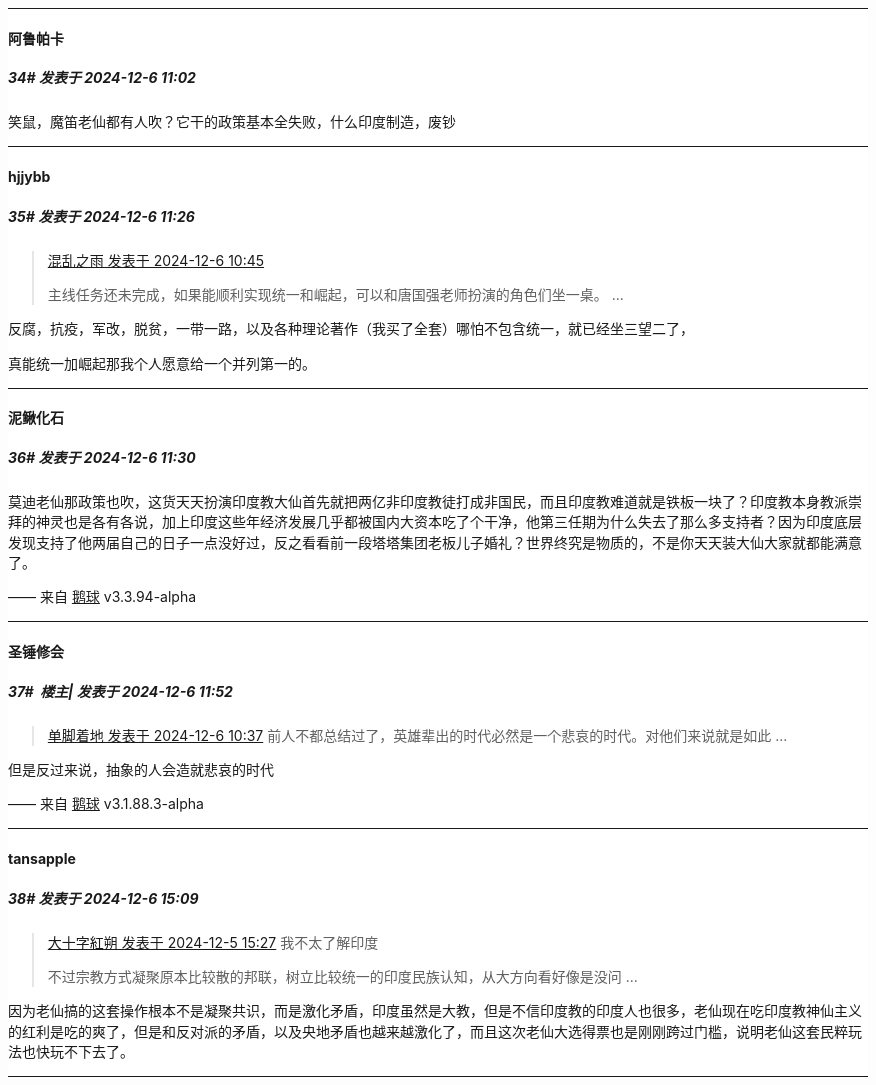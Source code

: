 *****

####  阿鲁帕卡  
##### 34#       发表于 2024-12-6 11:02

笑鼠，魔笛老仙都有人吹？它干的政策基本全失败，什么印度制造，废钞

*****

####  hjjybb  
##### 35#       发表于 2024-12-6 11:26

<blockquote><a href="httphttps://bbs.saraba1st.com/2b/forum.php?mod=redirect&amp;goto=findpost&amp;pid=66856591&amp;ptid=2209450" target="_blank">混乱之雨 发表于 2024-12-6 10:45</a>

主线任务还未完成，如果能顺利实现统一和崛起，可以和唐国强老师扮演的角色们坐一桌。 ...</blockquote>
反腐，抗疫，军改，脱贫，一带一路，以及各种理论著作（我买了全套）哪怕不包含统一，就已经坐三望二了，

真能统一加崛起那我个人愿意给一个并列第一的。

*****

####  泥鳅化石  
##### 36#       发表于 2024-12-6 11:30

莫迪老仙那政策也吹，这货天天扮演印度教大仙首先就把两亿非印度教徒打成非国民，而且印度教难道就是铁板一块了？印度教本身教派崇拜的神灵也是各有各说，加上印度这些年经济发展几乎都被国内大资本吃了个干净，他第三任期为什么失去了那么多支持者？因为印度底层发现支持了他两届自己的日子一点没好过，反之看看前一段塔塔集团老板儿子婚礼？世界终究是物质的，不是你天天装大仙大家就都能满意了。

—— 来自 [鹅球](https://www.pgyer.com/xfPejhuq) v3.3.94-alpha

*****

####  圣锤修会  
##### 37#         楼主| 发表于 2024-12-6 11:52

<blockquote><a href="httphttps://bbs.saraba1st.com/2b/forum.php?mod=redirect&amp;goto=findpost&amp;pid=66856518&amp;ptid=2209450" target="_blank">单脚着地 发表于 2024-12-6 10:37</a>
前人不都总结过了，英雄辈出的时代必然是一个悲哀的时代。对他们来说就是如此 ...</blockquote>
但是反过来说，抽象的人会造就悲哀的时代

—— 来自 [鹅球](https://www.pgyer.com/xfPejhuq) v3.1.88.3-alpha

*****

####  tansapple  
##### 38#       发表于 2024-12-6 15:09

<blockquote><a href="httphttps://bbs.saraba1st.com/2b/forum.php?mod=redirect&amp;goto=findpost&amp;pid=66850549&amp;ptid=2209450" target="_blank">大十字紅朔 发表于 2024-12-5 15:27</a>
我不太了解印度

不过宗教方式凝聚原本比较散的邦联，树立比较统一的印度民族认知，从大方向看好像是没问 ...</blockquote>
因为老仙搞的这套操作根本不是凝聚共识，而是激化矛盾，印度虽然是大教，但是不信印度教的印度人也很多，老仙现在吃印度教神仙主义的红利是吃的爽了，但是和反对派的矛盾，以及央地矛盾也越来越激化了，而且这次老仙大选得票也是刚刚跨过门槛，说明老仙这套民粹玩法也快玩不下去了。

*****
